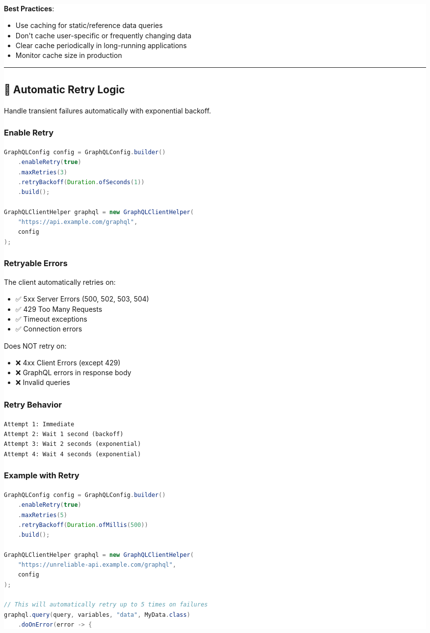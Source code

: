 **Best Practices**:
- Use caching for static/reference data queries
- Don't cache user-specific or frequently changing data
- Clear cache periodically in long-running applications
- Monitor cache size in production

---

## 🔄 Automatic Retry Logic

Handle transient failures automatically with exponential backoff.

### Enable Retry

```java
GraphQLConfig config = GraphQLConfig.builder()
    .enableRetry(true)
    .maxRetries(3)
    .retryBackoff(Duration.ofSeconds(1))
    .build();

GraphQLClientHelper graphql = new GraphQLClientHelper(
    "https://api.example.com/graphql",
    config
);
```

### Retryable Errors

The client automatically retries on:
- ✅ 5xx Server Errors (500, 502, 503, 504)
- ✅ 429 Too Many Requests
- ✅ Timeout exceptions
- ✅ Connection errors

Does NOT retry on:
- ❌ 4xx Client Errors (except 429)
- ❌ GraphQL errors in response body
- ❌ Invalid queries

### Retry Behavior

```
Attempt 1: Immediate
Attempt 2: Wait 1 second (backoff)
Attempt 3: Wait 2 seconds (exponential)
Attempt 4: Wait 4 seconds (exponential)
```

### Example with Retry

```java
GraphQLConfig config = GraphQLConfig.builder()
    .enableRetry(true)
    .maxRetries(5)
    .retryBackoff(Duration.ofMillis(500))
    .build();

GraphQLClientHelper graphql = new GraphQLClientHelper(
    "https://unreliable-api.example.com/graphql",
    config
);

// This will automatically retry up to 5 times on failures
graphql.query(query, variables, "data", MyData.class)
    .doOnError(error -> {
```